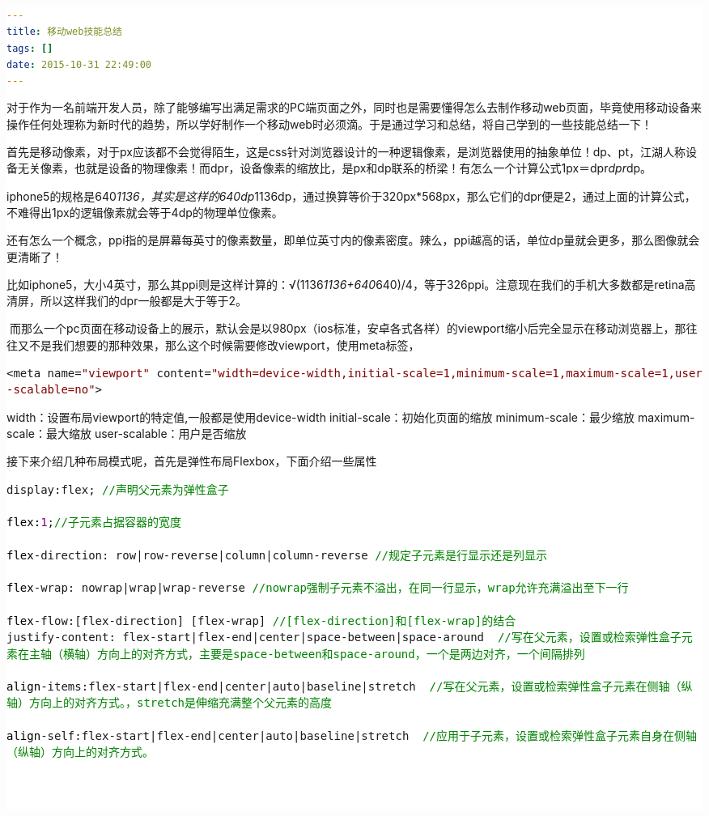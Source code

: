```yaml
---
title: 移动web技能总结
tags: []
date: 2015-10-31 22:49:00
---
```


对于作为一名前端开发人员，除了能够编写出满足需求的PC端页面之外，同时也是需要懂得怎么去制作移动web页面，毕竟使用移动设备来操作任何处理称为新时代的趋势，所以学好制作一个移动web时必须滴。于是通过学习和总结，将自己学到的一些技能总结一下！

首先是移动像素，对于px应该都不会觉得陌生，这是css针对浏览器设计的一种逻辑像素，是浏览器使用的抽象单位！dp、pt，江湖人称设备无关像素，也就是设备的物理像素！而dpr，设备像素的缩放比，是px和dp联系的桥梁！有怎么一个计算公式1px＝dpr*dpr*dp。

iphone5的规格是640*1136，其实是这样的640dp*1136dp，通过换算等价于320px*568px，那么它们的dpr便是2，通过上面的计算公式，不难得出1px的逻辑像素就会等于4dp的物理单位像素。

还有怎么一个概念，ppi指的是屏幕每英寸的像素数量，即单位英寸内的像素密度。辣么，ppi越高的话，单位dp量就会更多，那么图像就会更清晰了！

比如iphone5，大小4英寸，那么其ppi则是这样计算的：&radic;(1136*1136+640*640)/4，等于326ppi。注意现在我们的手机大多数都是retina高清屏，所以这样我们的dpr一般都是大于等于2。

&nbsp;而那么一个pc页面在移动设备上的展示，默认会是以980px（ios标准，安卓各式各样）的viewport缩小后完全显示在移动浏览器上，那往往又不是我们想要的那种效果，那么这个时候需要修改viewport，使用meta标签，

<div class="cnblogs_code">
<pre>&lt;meta name=<span style="color: #800000;">"</span><span style="color: #800000;">viewport</span><span style="color: #800000;">"</span> content=<span style="color: #800000;">"</span><span style="color: #800000;">width=device-width,initial-scale=1,minimum-scale=1,maximum-scale=1,user-scalable=no</span><span style="color: #800000;">"</span>&gt;</pre>
</div>

width：设置布局viewport的特定值,一般都是使用device-width
initial-scale：初始化页面的缩放
minimum-scale：最少缩放
maximum-scale：最大缩放
user-scalable：用户是否缩放

接下来介绍几种布局模式呢，首先是弹性布局Flexbox，下面介绍一些属性

<div class="cnblogs_code">
<pre>display:flex; <span style="color: #008000;">//</span><span style="color: #008000;">声明父元素为弹性盒子</span>
<span style="color: #000000;">
flex:</span><span style="color: #800080;">1</span>;<span style="color: #008000;">//</span><span style="color: #008000;">子元素占据容器的宽度</span>
<span style="color: #000000;">
flex</span>-direction: row|row-reverse|column|column-reverse <span style="color: #008000;">//</span><span style="color: #008000;">规定子元素是行显示还是列显示</span>
<span style="color: #000000;">
flex</span>-wrap: nowrap|wrap|wrap-reverse <span style="color: #008000;">//</span><span style="color: #008000;">nowrap强制子元素不溢出，在同一行显示，wrap允许充满溢出至下一行</span>
<span style="color: #000000;">
flex</span>-flow:[flex-direction] [flex-wrap] <span style="color: #008000;">//</span><span style="color: #008000;">[flex-direction]和[flex-wrap]的结合</span>
justify-content: flex-start|flex-end|center|space-between|space-around  <span style="color: #008000;">//</span><span style="color: #008000;">写在父元素，设置或检索弹性盒子元素在主轴（横轴）方向上的对齐方式，主要是space-between和space-around，一个是两边对齐，一个间隔排列</span>
<span style="color: #000000;">
align</span>-items:flex-start|flex-end|center|auto|baseline|stretch  <span style="color: #008000;">//</span><span style="color: #008000;">写在父元素，设置或检索弹性盒子元素在侧轴（纵轴）方向上的对齐方式。，stretch是伸缩充满整个父元素的高度</span>
<span style="color: #000000;">
align</span>-self:flex-start|flex-end|center|auto|baseline|stretch  <span style="color: #008000;">//</span><span style="color: #008000;">应用于子元素，设置或检索弹性盒子元素自身在侧轴（纵轴）方向上的对齐方式。</span>
<span style="color: #000000;">
